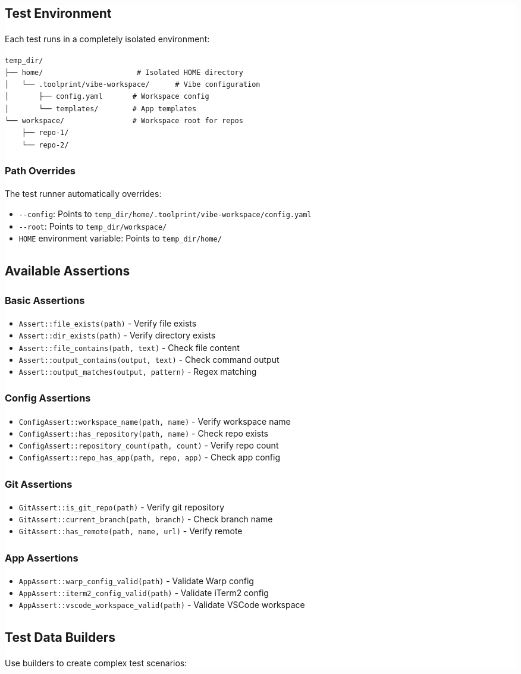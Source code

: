 ## Test Environment

Each test runs in a completely isolated environment:

```
temp_dir/
├── home/                      # Isolated HOME directory
│   └── .toolprint/vibe-workspace/      # Vibe configuration
│       ├── config.yaml       # Workspace config
│       └── templates/        # App templates
└── workspace/                # Workspace root for repos
    ├── repo-1/
    └── repo-2/
```

### Path Overrides

The test runner automatically overrides:
- `--config`: Points to `temp_dir/home/.toolprint/vibe-workspace/config.yaml`
- `--root`: Points to `temp_dir/workspace/`
- `HOME` environment variable: Points to `temp_dir/home/`

## Available Assertions

### Basic Assertions
- `Assert::file_exists(path)` - Verify file exists
- `Assert::dir_exists(path)` - Verify directory exists
- `Assert::file_contains(path, text)` - Check file content
- `Assert::output_contains(output, text)` - Check command output
- `Assert::output_matches(output, pattern)` - Regex matching

### Config Assertions
- `ConfigAssert::workspace_name(path, name)` - Verify workspace name
- `ConfigAssert::has_repository(path, name)` - Check repo exists
- `ConfigAssert::repository_count(path, count)` - Verify repo count
- `ConfigAssert::repo_has_app(path, repo, app)` - Check app config

### Git Assertions
- `GitAssert::is_git_repo(path)` - Verify git repository
- `GitAssert::current_branch(path, branch)` - Check branch name
- `GitAssert::has_remote(path, name, url)` - Verify remote

### App Assertions
- `AppAssert::warp_config_valid(path)` - Validate Warp config
- `AppAssert::iterm2_config_valid(path)` - Validate iTerm2 config
- `AppAssert::vscode_workspace_valid(path)` - Validate VSCode workspace

## Test Data Builders

Use builders to create complex test scenarios:
